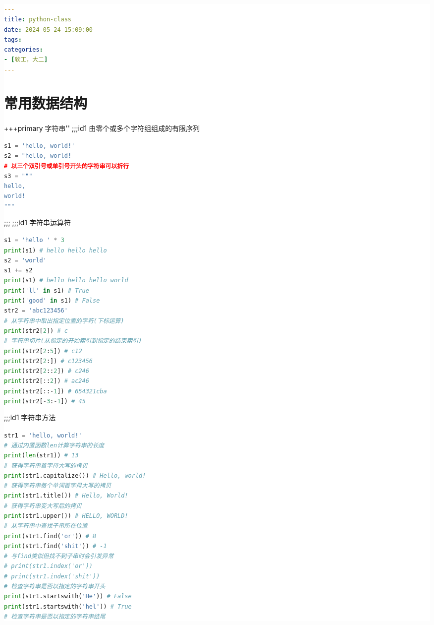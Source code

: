 ```yaml
---
title: python-class
date: 2024-05-24 15:09:00
tags:
categories:
- [软工，大二]
---
```

# 常用数据结构
+++primary 字符串''
;;;id1 由零个或多个字符组组成的有限序列
```python
s1 = 'hello, world!'
s2 = "hello, world!
# 以三个双引号或单引号开头的字符串可以折行
s3 = """
hello, 
world!
"""
```
;;;
;;;id1 字符串运算符
```python
s1 = 'hello ' * 3
print(s1) # hello hello hello 
s2 = 'world'
s1 += s2
print(s1) # hello hello hello world
print('ll' in s1) # True
print('good' in s1) # False
str2 = 'abc123456'
# 从字符串中取出指定位置的字符(下标运算)
print(str2[2]) # c
# 字符串切片(从指定的开始索引到指定的结束索引)
print(str2[2:5]) # c12
print(str2[2:]) # c123456
print(str2[2::2]) # c246
print(str2[::2]) # ac246
print(str2[::-1]) # 654321cba
print(str2[-3:-1]) # 45
```
;;;id1 字符串方法
```python
str1 = 'hello, world!'
# 通过内置函数len计算字符串的长度
print(len(str1)) # 13
# 获得字符串首字母大写的拷贝
print(str1.capitalize()) # Hello, world!
# 获得字符串每个单词首字母大写的拷贝
print(str1.title()) # Hello, World!
# 获得字符串变大写后的拷贝
print(str1.upper()) # HELLO, WORLD!
# 从字符串中查找子串所在位置
print(str1.find('or')) # 8
print(str1.find('shit')) # -1
# 与find类似但找不到子串时会引发异常
# print(str1.index('or'))
# print(str1.index('shit'))
# 检查字符串是否以指定的字符串开头
print(str1.startswith('He')) # False
print(str1.startswith('hel')) # True
# 检查字符串是否以指定的字符串结尾
```